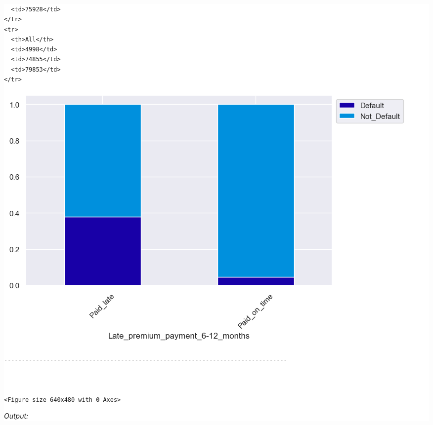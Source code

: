       <td>75928</td>
    </tr>
    <tr>
      <th>All</th>
      <td>4998</td>
      <td>74855</td>
      <td>79853</td>
    </tr>
  </tbody>
</table>
</div>



    
![png](output_134_9.png)
    


    --------------------------------------------------------------------------------
    


    <Figure size 640x480 with 0 Axes>



<div>

*Output:*
